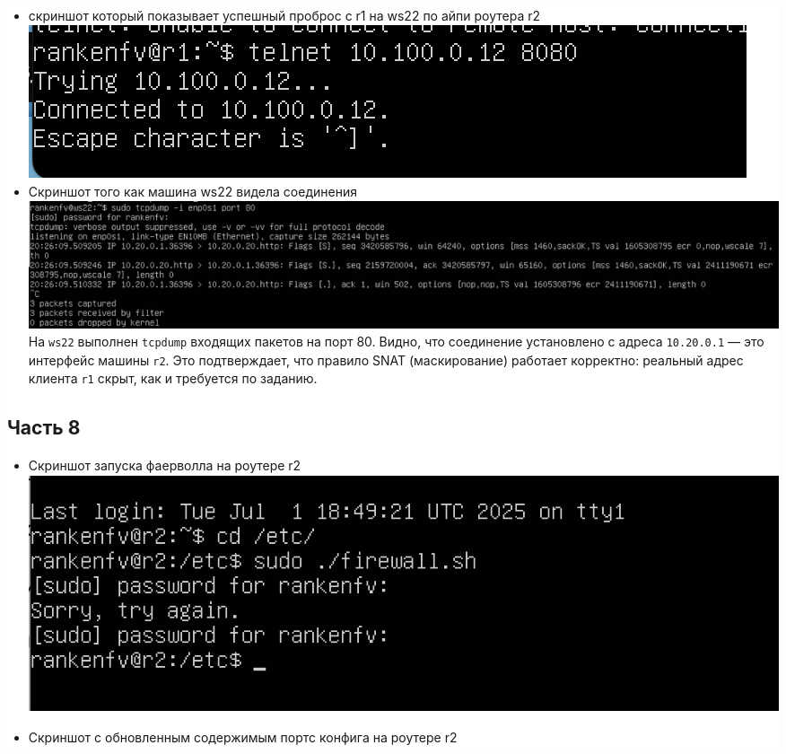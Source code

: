    
- скриншот который показывает успешный проброс с r1 на ws22 по айпи роутера r2   
    ![image](files/image_2r.png)    
- Скриншот того как машина ws22 видела соединения   
    ![image](files/image_1u.png)    
    На `ws22` выполнен `tcpdump` входящих пакетов на порт 80. Видно, что соединение установлено с адреса `10.20.0.1` — это интерфейс машины `r2`. Это подтверждает, что правило SNAT (маскирование) работает корректно: реальный адрес клиента `r1` скрыт, как и требуется по заданию.   
   
   
## Часть 8   
   
- Скриншот запуска фаерволла на роутере r2   
    ![image](files/image_16.png)    
   
   
- Скриншот с обновленным содержимым портс конфига на роутере r2   